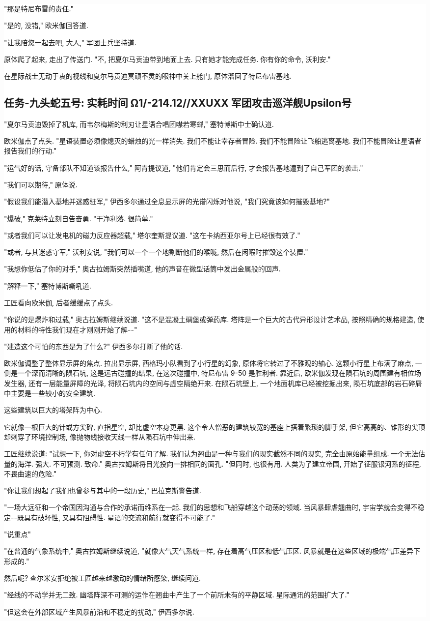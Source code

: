 "那是特尼布雷的责任."

"是的, 没错," 欧米伽回答道.

"让我陪您一起去吧, 大人," 军团士兵坚持道.

原体爬了起来, 走出了传送门. "不, 把夏尔马贡迪带到地面上去. 只有她才能完成任务. 你有你的命令, 沃利安."

在星际战士无动于衷的视线和夏尔马贡迪冥顽不灵的眼神中关上舱门, 原体溜回了特尼布雷基地.

## 任务-九头蛇五号: 实耗时间 Ω1/-214.12//XXUXX 军团攻击巡洋舰Upsilon号

"夏尔马贡迪毁掉了机库, 而韦尔梅斯的利刃让星语合唱团噤若寒蝉," 塞特博斯中士确认道.

欧米伽点了点头. "星语装置必须像熄灭的蜡烛的光一样消失. 我们不能让幸存者冒险. 我们不能冒险让飞船逃离基地. 我们不能冒险让星语者报告我们的行动."

"运气好的话, 守备部队不知道该报告什么," 阿肯提议道, "他们肯定会三思而后行, 才会报告基地遭到了自己军团的袭击."

"我们可以期待," 原体说.

"假设我们能潜入基地并迷惑驻军," 伊西多尔通过全息显示屏的光谱闪烁对他说, "我们究竟该如何摧毁基地?"

"爆破," 克莱特立刻自告奋勇. "干净利落. 很简单."

"或者我们可以让发电机的磁力反应器超载," 塔尔奎斯提议道. "这在卡纳西亚尔号上已经很有效了."

"或者, 与其迷惑守军," 沃利安说, "我们可以一个一个地割断他们的喉咙, 然后在闲暇时摧毁这个装置."

"我想你低估了你的对手," 奥古拉姆斯突然插嘴道, 他的声音在微型话筒中发出金属般的回声.

"解释一下," 塞特博斯嘶吼道.

工匠看向欧米伽, 后者缓缓点了点头.

"你说的是爆炸和过载," 奥古拉姆斯继续说道. "这不是混凝土碉堡或弹药库. 塔阵是一个巨大的古代异形设计艺术品, 按照精确的规格建造, 使用的材料的特性我们现在才刚刚开始了解--"

"建造这个可怕的东西是为了什么?" 伊西多尔打断了他的话.

欧米伽调整了整体显示屏的焦点. 拉出显示屏, 西格玛小队看到了小行星的幻象, 原体将它转过了不雅观的轴心. 这颗小行星上布满了麻点, 一侧是一个深而清晰的陨石坑, 这是远古碰撞的结果, 在这次碰撞中, 特尼布雷 9-50 是胜利者. 靠近后, 欧米伽发现在陨石坑的周围建有相位场发生器, 还有一层能量屏障的光泽, 将陨石坑内的空间与虚空隔绝开来. 在陨石坑壁上, 一个地面机库已经被挖掘出来, 陨石坑底部的岩石碎屑中主要是一些较小的安全建筑.

这些建筑以巨大的塔架阵为中心.

它就像一根巨大的针或方尖碑, 直指星空, 却比虚空本身更黑. 这个令人憎恶的建筑较宽的基座上搭着繁琐的脚手架, 但它高高的、锥形的尖顶却刺穿了环境控制场, 像抛物线接收天线一样从陨石坑中伸出来.

工匠继续说道: "试想一下, 你对虚空不朽学有任何了解. 我们认为翘曲是一种与我们的现实截然不同的现实, 完全由原始能量组成. 一个无法估量的海洋. 强大. 不可预测. 致命." 奥古拉姆斯将目光投向一排相同的面孔. "但同时, 也很有用. 人类为了建立帝国, 开始了征服银河系的征程, 不畏曲速的危险."

"你让我们想起了我们也曾参与其中的一段历史," 巴拉克斯警告道.

"一场大远征和一个帝国因沟通与合作的承诺而维系在一起. 我们的思想和飞船穿越这个动荡的领域. 当风暴肆虐翘曲时, 宇宙学就会变得不稳定--既具有破坏性, 又具有阻碍性. 星语的交流和航行就变得不可能了."

"说重点"

"在普通的气象系统中," 奥古拉姆斯继续说道, "就像大气天气系统一样, 存在着高气压区和低气压区. 风暴就是在这些区域的极端气压差异下形成的."

然后呢? 查尔米安拒绝被工匠越来越激动的情绪所感染, 继续问道.

"经线的不动学并无二致. 幽塔阵深不可测的运作在翘曲中产生了一个前所未有的平静区域. 星际通讯的范围扩大了."

"但这会在外部区域产生风暴前沿和不稳定的扰动," 伊西多尔说.
